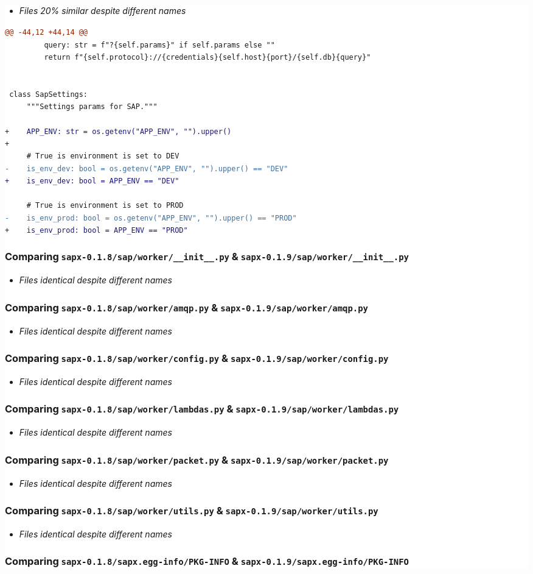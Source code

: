  * *Files 20% similar despite different names*

```diff
@@ -44,12 +44,14 @@
         query: str = f"?{self.params}" if self.params else ""
         return f"{self.protocol}://{credentials}{self.host}{port}/{self.db}{query}"
 
 
 class SapSettings:
     """Settings params for SAP."""
 
+    APP_ENV: str = os.getenv("APP_ENV", "").upper()
+
     # True is environment is set to DEV
-    is_env_dev: bool = os.getenv("APP_ENV", "").upper() == "DEV"
+    is_env_dev: bool = APP_ENV == "DEV"
 
     # True is environment is set to PROD
-    is_env_prod: bool = os.getenv("APP_ENV", "").upper() == "PROD"
+    is_env_prod: bool = APP_ENV == "PROD"
```

### Comparing `sapx-0.1.8/sap/worker/__init__.py` & `sapx-0.1.9/sap/worker/__init__.py`

 * *Files identical despite different names*

### Comparing `sapx-0.1.8/sap/worker/amqp.py` & `sapx-0.1.9/sap/worker/amqp.py`

 * *Files identical despite different names*

### Comparing `sapx-0.1.8/sap/worker/config.py` & `sapx-0.1.9/sap/worker/config.py`

 * *Files identical despite different names*

### Comparing `sapx-0.1.8/sap/worker/lambdas.py` & `sapx-0.1.9/sap/worker/lambdas.py`

 * *Files identical despite different names*

### Comparing `sapx-0.1.8/sap/worker/packet.py` & `sapx-0.1.9/sap/worker/packet.py`

 * *Files identical despite different names*

### Comparing `sapx-0.1.8/sap/worker/utils.py` & `sapx-0.1.9/sap/worker/utils.py`

 * *Files identical despite different names*

### Comparing `sapx-0.1.8/sapx.egg-info/PKG-INFO` & `sapx-0.1.9/sapx.egg-info/PKG-INFO`
